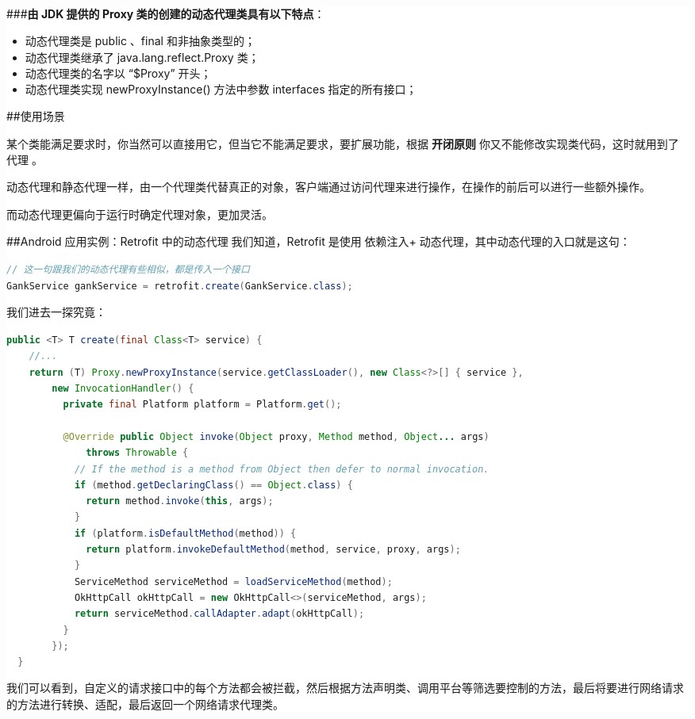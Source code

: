 
###**由 JDK 提供的 Proxy 类的创建的动态代理类具有以下特点**：

   - 动态代理类是 public 、final 和非抽象类型的；
   - 动态代理类继承了 java.lang.reflect.Proxy 类；
   - 动态代理类的名字以 “$Proxy” 开头；
   - 动态代理类实现 newProxyInstance() 方法中参数 interfaces 指定的所有接口；
   


##使用场景

某个类能满足要求时，你当然可以直接用它，但当它不能满足要求，要扩展功能，根据 **开闭原则** 你又不能修改实现类代码，这时就用到了 代理 。

动态代理和静态代理一样，由一个代理类代替真正的对象，客户端通过访问代理来进行操作，在操作的前后可以进行一些额外操作。

而动态代理更偏向于运行时确定代理对象，更加灵活。


##Android 应用实例：Retrofit 中的动态代理
我们知道，Retrofit 是使用 依赖注入+ 动态代理，其中动态代理的入口就是这句：

```java
// 这一句跟我们的动态代理有些相似，都是传入一个接口
GankService gankService = retrofit.create(GankService.class);
```

我们进去一探究竟：

```java
public <T> T create(final Class<T> service) {
    //...
    return (T) Proxy.newProxyInstance(service.getClassLoader(), new Class<?>[] { service },
        new InvocationHandler() {
          private final Platform platform = Platform.get();

          @Override public Object invoke(Object proxy, Method method, Object... args)
              throws Throwable {
            // If the method is a method from Object then defer to normal invocation.
            if (method.getDeclaringClass() == Object.class) {
              return method.invoke(this, args);
            }
            if (platform.isDefaultMethod(method)) {
              return platform.invokeDefaultMethod(method, service, proxy, args);
            }
            ServiceMethod serviceMethod = loadServiceMethod(method);
            OkHttpCall okHttpCall = new OkHttpCall<>(serviceMethod, args);
            return serviceMethod.callAdapter.adapt(okHttpCall);
          }
        });
  }
```

我们可以看到，自定义的请求接口中的每个方法都会被拦截，然后根据方法声明类、调用平台等筛选要控制的方法，最后将要进行网络请求的方法进行转换、适配，最后返回一个网络请求代理类。


